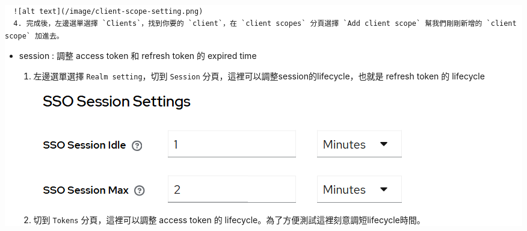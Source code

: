       ![alt text](/image/client-scope-setting.png)
      4. 完成後，左邊選單選擇 `Clients`，找到你要的 `client`，在 `client scopes` 分頁選擇 `Add client scope` 幫我們剛剛新增的 `client scope` 加進去。
   - session : 調整 access token 和 refresh token 的 expired time

     1. 左邊選單選擇 `Realm setting`，切到 `Session` 分頁，這裡可以調整session的lifecycle，也就是 refresh token 的 lifecycle
     ![alt text](/image/sso-session-setting.png)
     2. 切到 `Tokens` 分頁，這裡可以調整 access token 的 lifecycle。為了方便測試這裡刻意調短lifecycle時間。